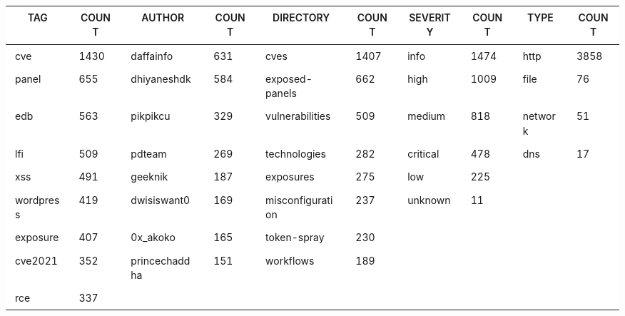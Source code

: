 <table><thead><tr style="background-color: var(--bgColor-default, var(--color-canvas-default));border-top: 1px solid var(--borderColor-muted, var(--color-border-muted));"><th style="padding: 6px 13px;font-weight: var(--base-text-weight-semibold, 600);">TAG</th><th style="padding: 6px 13px;font-weight: var(--base-text-weight-semibold, 600);">COUNT</th><th style="padding: 6px 13px;font-weight: var(--base-text-weight-semibold, 600);">AUTHOR</th><th style="padding: 6px 13px;font-weight: var(--base-text-weight-semibold, 600);">COUNT</th><th style="padding: 6px 13px;font-weight: var(--base-text-weight-semibold, 600);">DIRECTORY</th><th style="padding: 6px 13px;font-weight: var(--base-text-weight-semibold, 600);">COUNT</th><th style="padding: 6px 13px;font-weight: var(--base-text-weight-semibold, 600);">SEVERITY</th><th style="padding: 6px 13px;font-weight: var(--base-text-weight-semibold, 600);">COUNT</th><th style="padding: 6px 13px;font-weight: var(--base-text-weight-semibold, 600);">TYPE</th><th style="padding: 6px 13px;font-weight: var(--base-text-weight-semibold, 600);">COUNT</th></tr></thead><tbody><tr style="background-color: var(--bgColor-default, var(--color-canvas-default));border-top: 1px solid var(--borderColor-muted, var(--color-border-muted));"><td style="padding: 6px 13px;">cve</td><td style="padding: 6px 13px;">1430</td><td style="padding: 6px 13px;">daffainfo</td><td style="padding: 6px 13px;">631</td><td style="padding: 6px 13px;">cves</td><td style="padding: 6px 13px;">1407</td><td style="padding: 6px 13px;">info</td><td style="padding: 6px 13px;">1474</td><td style="padding: 6px 13px;">http</td><td style="padding: 6px 13px;">3858</td></tr><tr style="background-color: var(--bgColor-muted, var(--color-canvas-subtle));border-top: 1px solid var(--borderColor-muted, var(--color-border-muted));"><td style="padding: 6px 13px;">panel</td><td style="padding: 6px 13px;">655</td><td style="padding: 6px 13px;">dhiyaneshdk</td><td style="padding: 6px 13px;">584</td><td style="padding: 6px 13px;">exposed-panels</td><td style="padding: 6px 13px;">662</td><td style="padding: 6px 13px;">high</td><td style="padding: 6px 13px;">1009</td><td style="padding: 6px 13px;">file</td><td style="padding: 6px 13px;">76</td></tr><tr style="background-color: var(--bgColor-default, var(--color-canvas-default));border-top: 1px solid var(--borderColor-muted, var(--color-border-muted));"><td style="padding: 6px 13px;">edb</td><td style="padding: 6px 13px;">563</td><td style="padding: 6px 13px;">pikpikcu</td><td style="padding: 6px 13px;">329</td><td style="padding: 6px 13px;">vulnerabilities</td><td style="padding: 6px 13px;">509</td><td style="padding: 6px 13px;">medium</td><td style="padding: 6px 13px;">818</td><td style="padding: 6px 13px;">network</td><td style="padding: 6px 13px;">51</td></tr><tr style="background-color: var(--bgColor-muted, var(--color-canvas-subtle));border-top: 1px solid var(--borderColor-muted, var(--color-border-muted));"><td style="padding: 6px 13px;">lfi</td><td style="padding: 6px 13px;">509</td><td style="padding: 6px 13px;">pdteam</td><td style="padding: 6px 13px;">269</td><td style="padding: 6px 13px;">technologies</td><td style="padding: 6px 13px;">282</td><td style="padding: 6px 13px;">critical</td><td style="padding: 6px 13px;">478</td><td style="padding: 6px 13px;">dns</td><td style="padding: 6px 13px;">17</td></tr><tr style="background-color: var(--bgColor-default, var(--color-canvas-default));border-top: 1px solid var(--borderColor-muted, var(--color-border-muted));"><td style="padding: 6px 13px;">xss</td><td style="padding: 6px 13px;">491</td><td style="padding: 6px 13px;">geeknik</td><td style="padding: 6px 13px;">187</td><td style="padding: 6px 13px;">exposures</td><td style="padding: 6px 13px;">275</td><td style="padding: 6px 13px;">low</td><td style="padding: 6px 13px;">225</td><td style="padding: 6px 13px;"><br/></td><td style="padding: 6px 13px;"><br/></td></tr><tr style="background-color: var(--bgColor-muted, var(--color-canvas-subtle));border-top: 1px solid var(--borderColor-muted, var(--color-border-muted));"><td style="padding: 6px 13px;">wordpress</td><td style="padding: 6px 13px;">419</td><td style="padding: 6px 13px;">dwisiswant0</td><td style="padding: 6px 13px;">169</td><td style="padding: 6px 13px;">misconfiguration</td><td style="padding: 6px 13px;">237</td><td style="padding: 6px 13px;">unknown</td><td style="padding: 6px 13px;">11</td><td style="padding: 6px 13px;"><br/></td><td style="padding: 6px 13px;"><br/></td></tr><tr style="background-color: var(--bgColor-default, var(--color-canvas-default));border-top: 1px solid var(--borderColor-muted, var(--color-border-muted));"><td style="padding: 6px 13px;">exposure</td><td style="padding: 6px 13px;">407</td><td style="padding: 6px 13px;">0x_akoko</td><td style="padding: 6px 13px;">165</td><td style="padding: 6px 13px;">token-spray</td><td style="padding: 6px 13px;">230</td><td style="padding: 6px 13px;"><br/></td><td style="padding: 6px 13px;"><br/></td><td style="padding: 6px 13px;"><br/></td><td style="padding: 6px 13px;"><br/></td></tr><tr style="background-color: var(--bgColor-muted, var(--color-canvas-subtle));border-top: 1px solid var(--borderColor-muted, var(--color-border-muted));"><td style="padding: 6px 13px;">cve2021</td><td style="padding: 6px 13px;">352</td><td style="padding: 6px 13px;">princechaddha</td><td style="padding: 6px 13px;">151</td><td style="padding: 6px 13px;">workflows</td><td style="padding: 6px 13px;">189</td><td style="padding: 6px 13px;"><br/></td><td style="padding: 6px 13px;"><br/></td><td style="padding: 6px 13px;"><br/></td><td style="padding: 6px 13px;"><br/></td></tr><tr style="background-color: var(--bgColor-default, var(--color-canvas-default));border-top: 1px solid var(--borderColor-muted, var(--color-border-muted));"><td style="padding: 6px 13px;">rce</td><td style="padding: 6px 13px;">337</td>